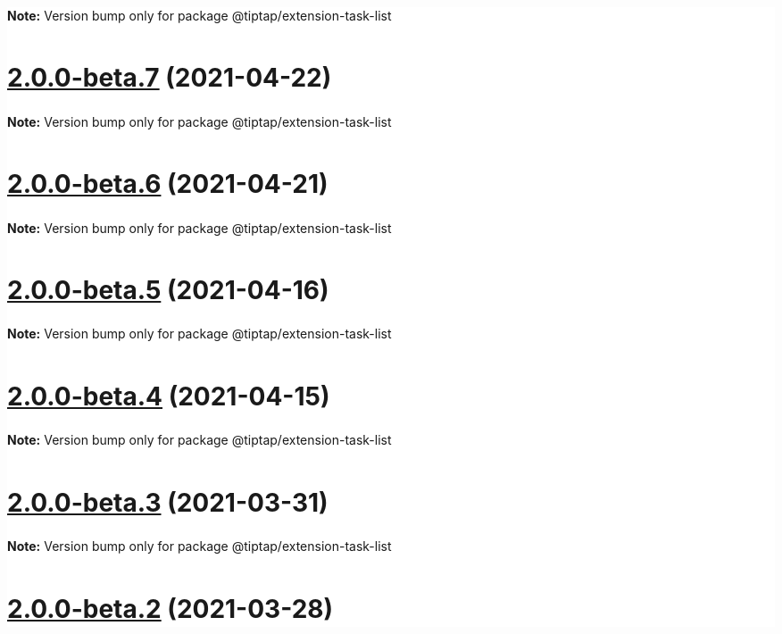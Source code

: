 **Note:** Version bump only for package @tiptap/extension-task-list





# [2.0.0-beta.7](https://github.com/ueberdosis/tiptap/compare/@tiptap/extension-task-list@2.0.0-beta.6...@tiptap/extension-task-list@2.0.0-beta.7) (2021-04-22)

**Note:** Version bump only for package @tiptap/extension-task-list





# [2.0.0-beta.6](https://github.com/ueberdosis/tiptap/compare/@tiptap/extension-task-list@2.0.0-beta.5...@tiptap/extension-task-list@2.0.0-beta.6) (2021-04-21)

**Note:** Version bump only for package @tiptap/extension-task-list





# [2.0.0-beta.5](https://github.com/ueberdosis/tiptap/compare/@tiptap/extension-task-list@2.0.0-beta.4...@tiptap/extension-task-list@2.0.0-beta.5) (2021-04-16)

**Note:** Version bump only for package @tiptap/extension-task-list





# [2.0.0-beta.4](https://github.com/ueberdosis/tiptap/compare/@tiptap/extension-task-list@2.0.0-beta.3...@tiptap/extension-task-list@2.0.0-beta.4) (2021-04-15)

**Note:** Version bump only for package @tiptap/extension-task-list





# [2.0.0-beta.3](https://github.com/ueberdosis/tiptap/compare/@tiptap/extension-task-list@2.0.0-beta.2...@tiptap/extension-task-list@2.0.0-beta.3) (2021-03-31)

**Note:** Version bump only for package @tiptap/extension-task-list





# [2.0.0-beta.2](https://github.com/ueberdosis/tiptap/compare/@tiptap/extension-task-list@2.0.0-beta.1...@tiptap/extension-task-list@2.0.0-beta.2) (2021-03-28)
